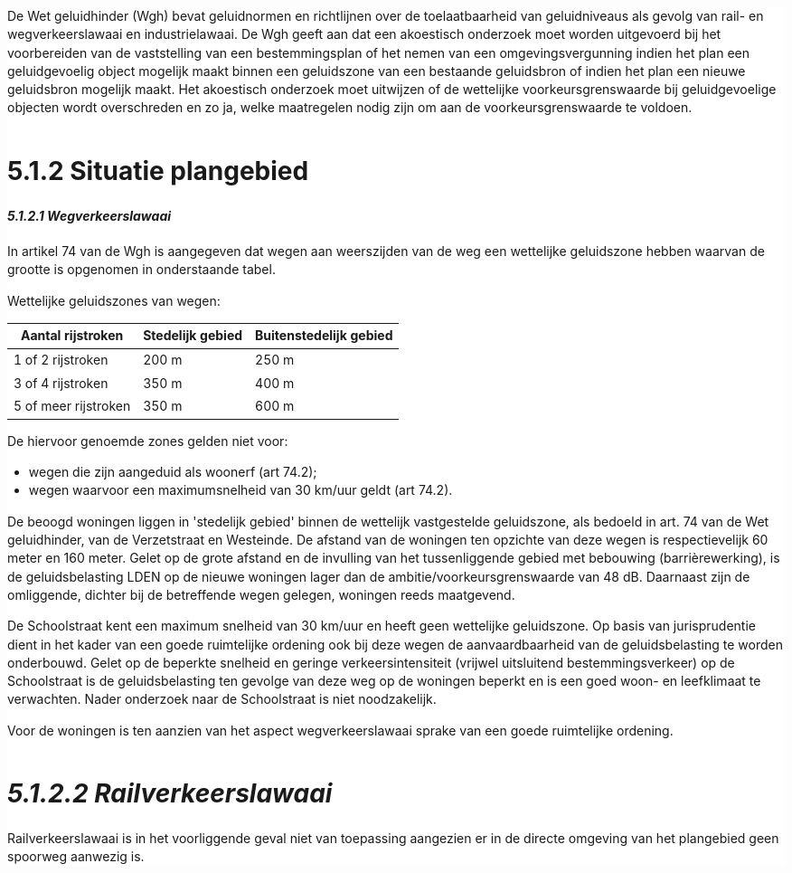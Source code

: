 De Wet geluidhinder (Wgh) bevat geluidnormen en richtlijnen over de toelaatbaarheid van geluidniveaus als gevolg van rail- en wegverkeerslawaai en industrielawaai. De Wgh geeft aan dat een akoestisch onderzoek moet worden uitgevoerd bij het voorbereiden van de vaststelling van een bestemmingsplan of het nemen van een omgevingsvergunning indien het plan een geluidgevoelig object mogelijk maakt binnen een geluidszone van een bestaande geluidsbron of indien het plan een nieuwe geluidsbron mogelijk maakt. Het akoestisch onderzoek moet uitwijzen of de wettelijke voorkeursgrenswaarde bij geluidgevoelige objecten wordt overschreden en zo ja, welke maatregelen nodig zijn om aan de voorkeursgrenswaarde te voldoen.

# **5.1.2 Situatie plangebied**

#### *5.1.2.1 Wegverkeerslawaai*

In artikel 74 van de Wgh is aangegeven dat wegen aan weerszijden van de weg een wettelijke geluidszone hebben waarvan de grootte is opgenomen in onderstaande tabel.

Wettelijke geluidszones van wegen:

| Aantal rijstroken    | Stedelijk gebied | Buitenstedelijk gebied |
|----------------------|------------------|------------------------|
| 1 of 2 rijstroken    | 200 m            | 250 m                  |
| 3 of 4 rijstroken    | 350 m            | 400 m                  |
| 5 of meer rijstroken | 350 m            | 600 m                  |

De hiervoor genoemde zones gelden niet voor:

- wegen die zijn aangeduid als woonerf (art 74.2);
- wegen waarvoor een maximumsnelheid van 30 km/uur geldt (art 74.2).

De beoogd woningen liggen in 'stedelijk gebied' binnen de wettelijk vastgestelde geluidszone, als bedoeld in art. 74 van de Wet geluidhinder, van de Verzetstraat en Westeinde. De afstand van de woningen ten opzichte van deze wegen is respectievelijk 60 meter en 160 meter. Gelet op de grote afstand en de invulling van het tussenliggende gebied met bebouwing (barrièrewerking), is de geluidsbelasting LDEN op de nieuwe woningen lager dan de ambitie/voorkeursgrenswaarde van 48 dB. Daarnaast zijn de omliggende, dichter bij de betreffende wegen gelegen, woningen reeds maatgevend.

De Schoolstraat kent een maximum snelheid van 30 km/uur en heeft geen wettelijke geluidszone. Op basis van jurisprudentie dient in het kader van een goede ruimtelijke ordening ook bij deze wegen de aanvaardbaarheid van de geluidsbelasting te worden onderbouwd. Gelet op de beperkte snelheid en geringe verkeersintensiteit (vrijwel uitsluitend bestemmingsverkeer) op de Schoolstraat is de geluidsbelasting ten gevolge van deze weg op de woningen beperkt en is een goed woon- en leefklimaat te verwachten. Nader onderzoek naar de Schoolstraat is niet noodzakelijk.

Voor de woningen is ten aanzien van het aspect wegverkeerslawaai sprake van een goede ruimtelijke ordening.

# *5.1.2.2 Railverkeerslawaai*

Railverkeerslawaai is in het voorliggende geval niet van toepassing aangezien er in de directe omgeving van het plangebied geen spoorweg aanwezig is.
